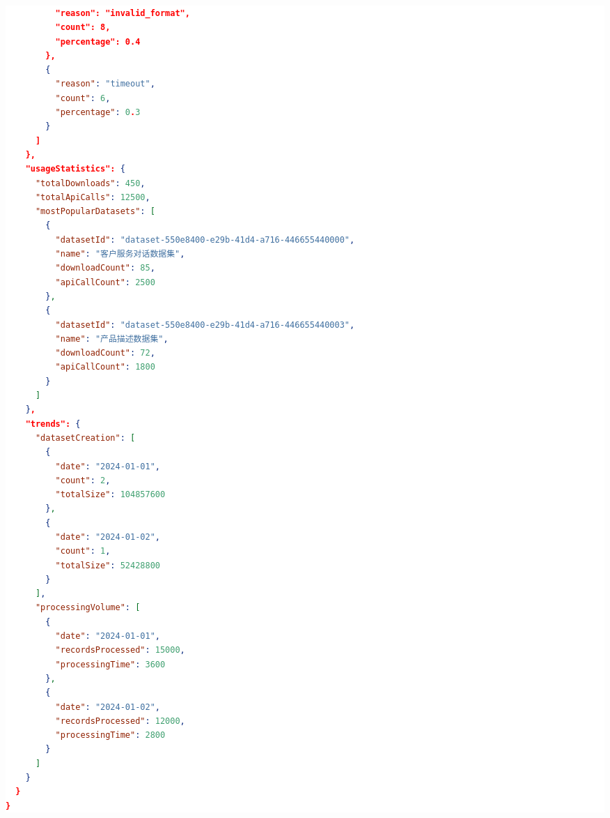 ```json
          "reason": "invalid_format",
          "count": 8,
          "percentage": 0.4
        },
        {
          "reason": "timeout",
          "count": 6,
          "percentage": 0.3
        }
      ]
    },
    "usageStatistics": {
      "totalDownloads": 450,
      "totalApiCalls": 12500,
      "mostPopularDatasets": [
        {
          "datasetId": "dataset-550e8400-e29b-41d4-a716-446655440000",
          "name": "客户服务对话数据集",
          "downloadCount": 85,
          "apiCallCount": 2500
        },
        {
          "datasetId": "dataset-550e8400-e29b-41d4-a716-446655440003",
          "name": "产品描述数据集",
          "downloadCount": 72,
          "apiCallCount": 1800
        }
      ]
    },
    "trends": {
      "datasetCreation": [
        {
          "date": "2024-01-01",
          "count": 2,
          "totalSize": 104857600
        },
        {
          "date": "2024-01-02",
          "count": 1,
          "totalSize": 52428800
        }
      ],
      "processingVolume": [
        {
          "date": "2024-01-01",
          "recordsProcessed": 15000,
          "processingTime": 3600
        },
        {
          "date": "2024-01-02",
          "recordsProcessed": 12000,
          "processingTime": 2800
        }
      ]
    }
  }
}
```
